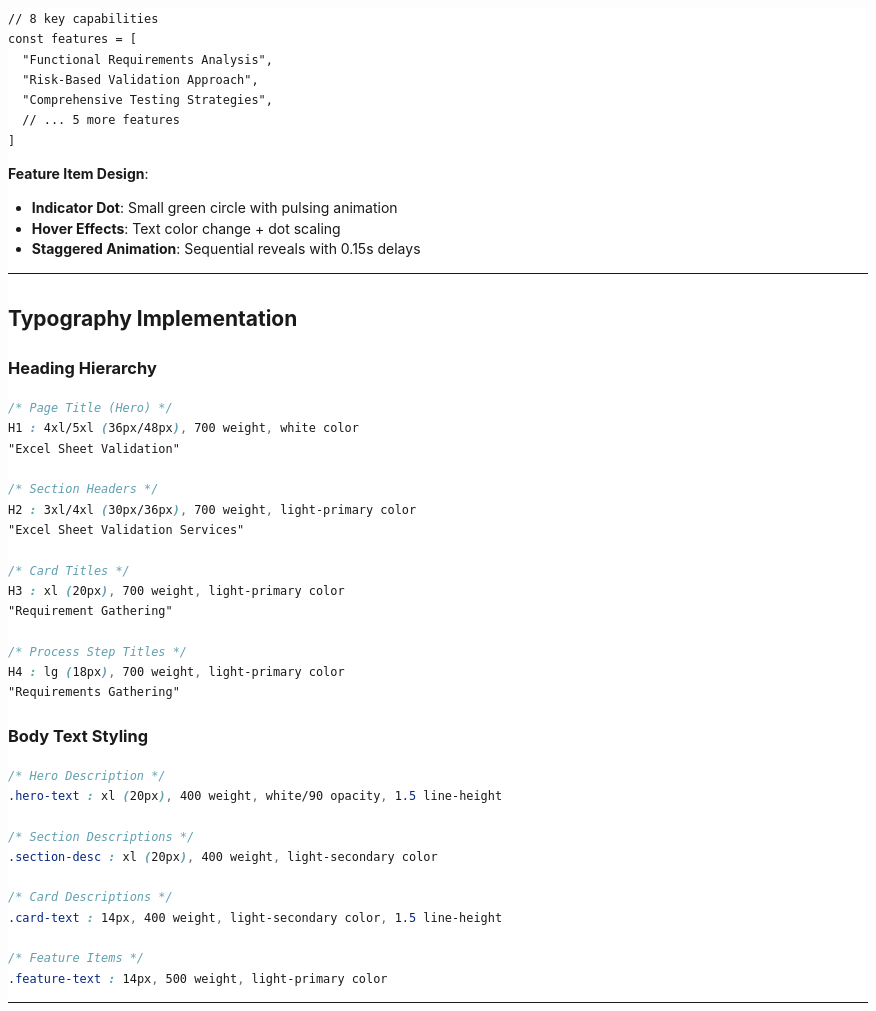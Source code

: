 ```tsx
// 8 key capabilities
const features = [
  "Functional Requirements Analysis",
  "Risk-Based Validation Approach",
  "Comprehensive Testing Strategies",
  // ... 5 more features
]
```

**Feature Item Design**:
- **Indicator Dot**: Small green circle with pulsing animation
- **Hover Effects**: Text color change + dot scaling
- **Staggered Animation**: Sequential reveals with 0.15s delays

---

## Typography Implementation

### Heading Hierarchy
```css
/* Page Title (Hero) */
H1 : 4xl/5xl (36px/48px), 700 weight, white color
"Excel Sheet Validation"

/* Section Headers */  
H2 : 3xl/4xl (30px/36px), 700 weight, light-primary color
"Excel Sheet Validation Services"

/* Card Titles */
H3 : xl (20px), 700 weight, light-primary color
"Requirement Gathering"

/* Process Step Titles */
H4 : lg (18px), 700 weight, light-primary color
"Requirements Gathering"
```

### Body Text Styling
```css
/* Hero Description */
.hero-text : xl (20px), 400 weight, white/90 opacity, 1.5 line-height

/* Section Descriptions */
.section-desc : xl (20px), 400 weight, light-secondary color

/* Card Descriptions */  
.card-text : 14px, 400 weight, light-secondary color, 1.5 line-height

/* Feature Items */
.feature-text : 14px, 500 weight, light-primary color
```

---